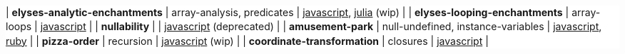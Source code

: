 | **elyses-analytic-enchantments**       | array-analysis, predicates                                             | [javascript](https://github.com/exercism/javascript/tree/main/exercises/concept/elyses-analytic-enchantments), [julia](https://github.com/exercism/julia/tree/main/exercises/concept/elyses-analytic-enchantments) (wip)                                                                                                                                                                                                                                                                                                                                                                                                                                                                                                                                                                                                                                                                         |
| **elyses-looping-enchantments**        | array-loops                                                            | [javascript](https://github.com/exercism/javascript/tree/main/exercises/concept/elyses-looping-enchantments)                                                                                                                                                                                                                                                                                                                                                                                                                                                                                                                                                                                                                                                                                                                                                                                     |
| **nullability**                        |                                                                        | [javascript](https://github.com/exercism/javascript/tree/main/exercises/concept/nullability) (deprecated)                                                                                                                                                                                                                                                                                                                                                                                                                                                                                                                                                                                                                                                                                                                                                                                        |
| **amusement-park**                     | null-undefined, instance-variables                                     | [javascript](https://github.com/exercism/javascript/tree/main/exercises/concept/amusement-park), [ruby](https://github.com/exercism/ruby/tree/main/exercises/concept/amusement-park)                                                                                                                                                                                                                                                                                                                                                                                                                                                                                                                                                                                                                                                                                                             |
| **pizza-order**                        | recursion                                                              | [javascript](https://github.com/exercism/javascript/tree/main/exercises/concept/pizza-order) (wip)                                                                                                                                                                                                                                                                                                                                                                                                                                                                                                                                                                                                                                                                                                                                                                                               |
| **coordinate-transformation**          | closures                                                               | [javascript](https://github.com/exercism/javascript/tree/main/exercises/concept/coordinate-transformation)                                                                                                                                                                                                                                                                                                                                                                                                                                                                                                                                                                                                                                                                                                                                                                                       |